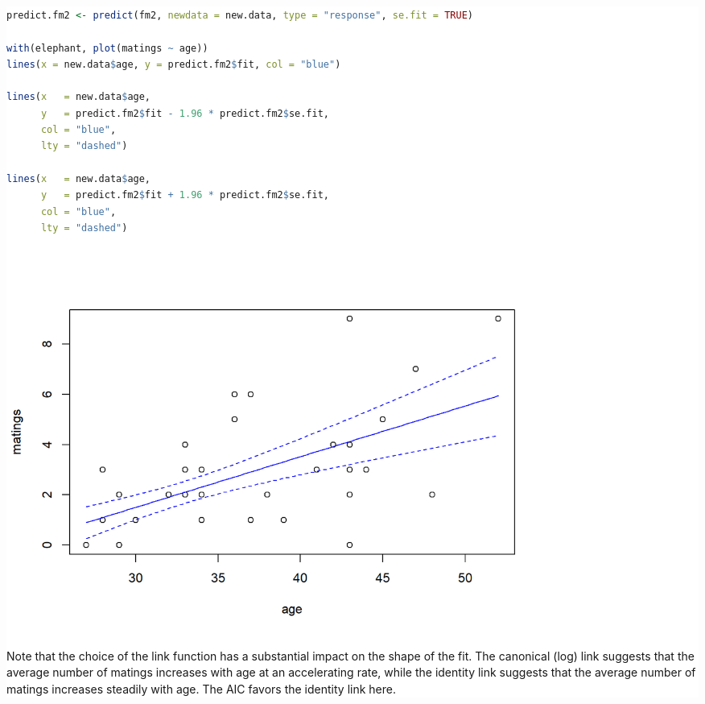 ```r
predict.fm2 <- predict(fm2, newdata = new.data, type = "response", se.fit = TRUE)

with(elephant, plot(matings ~ age))
lines(x = new.data$age, y = predict.fm2$fit, col = "blue")

lines(x   = new.data$age, 
      y   = predict.fm2$fit - 1.96 * predict.fm2$se.fit, 
      col = "blue",
      lty = "dashed")

lines(x   = new.data$age, 
      y   = predict.fm2$fit + 1.96 * predict.fm2$se.fit, 
      col = "blue",
      lty = "dashed")
```

<img src="07-GeneralizedLinearModels_files/figure-html/unnamed-chunk-5-1.png" width="672" />

Note that the choice of the link function has a substantial impact on the shape of the fit.  The canonical (log) link suggests that the average number of matings increases with age at an accelerating rate, while the identity link suggests that the average number of matings increases steadily with age.  The AIC favors the identity link here.
